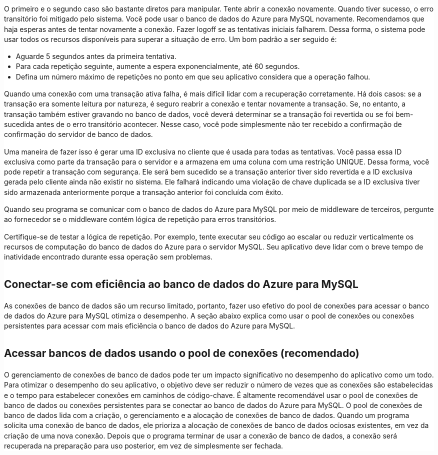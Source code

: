 O primeiro e o segundo caso são bastante diretos para manipular. Tente abrir a conexão novamente. Quando tiver sucesso, o erro transitório foi mitigado pelo sistema. Você pode usar o banco de dados do Azure para MySQL novamente. Recomendamos que haja esperas antes de tentar novamente a conexão. Fazer logoff se as tentativas iniciais falharem. Dessa forma, o sistema pode usar todos os recursos disponíveis para superar a situação de erro. Um bom padrão a ser seguido é:

* Aguarde 5 segundos antes da primeira tentativa.
* Para cada repetição seguinte, aumente a espera exponencialmente, até 60 segundos.
* Defina um número máximo de repetições no ponto em que seu aplicativo considera que a operação falhou.

Quando uma conexão com uma transação ativa falha, é mais difícil lidar com a recuperação corretamente. Há dois casos: se a transação era somente leitura por natureza, é seguro reabrir a conexão e tentar novamente a transação. Se, no entanto, a transação também estiver gravando no banco de dados, você deverá determinar se a transação foi revertida ou se foi bem-sucedida antes de o erro transitório acontecer. Nesse caso, você pode simplesmente não ter recebido a confirmação de confirmação do servidor de banco de dados.

Uma maneira de fazer isso é gerar uma ID exclusiva no cliente que é usada para todas as tentativas. Você passa essa ID exclusiva como parte da transação para o servidor e a armazena em uma coluna com uma restrição UNIQUE. Dessa forma, você pode repetir a transação com segurança. Ele será bem sucedido se a transação anterior tiver sido revertida e a ID exclusiva gerada pelo cliente ainda não existir no sistema. Ele falhará indicando uma violação de chave duplicada se a ID exclusiva tiver sido armazenada anteriormente porque a transação anterior foi concluída com êxito.

Quando seu programa se comunicar com o banco de dados do Azure para MySQL por meio de middleware de terceiros, pergunte ao fornecedor se o middleware contém lógica de repetição para erros transitórios.

Certifique-se de testar a lógica de repetição. Por exemplo, tente executar seu código ao escalar ou reduzir verticalmente os recursos de computação do banco de dados do Azure para o servidor MySQL. Seu aplicativo deve lidar com o breve tempo de inatividade encontrado durante essa operação sem problemas.

## <a name="connect-efficiently-to-azure-database-for-mysql"></a>Conectar-se com eficiência ao banco de dados do Azure para MySQL

As conexões de banco de dados são um recurso limitado, portanto, fazer uso efetivo do pool de conexões para acessar o banco de dados do Azure para MySQL otimiza o desempenho. A seção abaixo explica como usar o pool de conexões ou conexões persistentes para acessar com mais eficiência o banco de dados do Azure para MySQL.

## <a name="access-databases-by-using-connection-pooling-recommended"></a>Acessar bancos de dados usando o pool de conexões (recomendado)

O gerenciamento de conexões de banco de dados pode ter um impacto significativo no desempenho do aplicativo como um todo. Para otimizar o desempenho do seu aplicativo, o objetivo deve ser reduzir o número de vezes que as conexões são estabelecidas e o tempo para estabelecer conexões em caminhos de código-chave. É altamente recomendável usar o pool de conexões de banco de dados ou conexões persistentes para se conectar ao banco de dados do Azure para MySQL. O pool de conexões de banco de dados lida com a criação, o gerenciamento e a alocação de conexões de banco de dados. Quando um programa solicita uma conexão de banco de dados, ele prioriza a alocação de conexões de banco de dados ociosas existentes, em vez da criação de uma nova conexão. Depois que o programa terminar de usar a conexão de banco de dados, a conexão será recuperada na preparação para uso posterior, em vez de simplesmente ser fechada.
